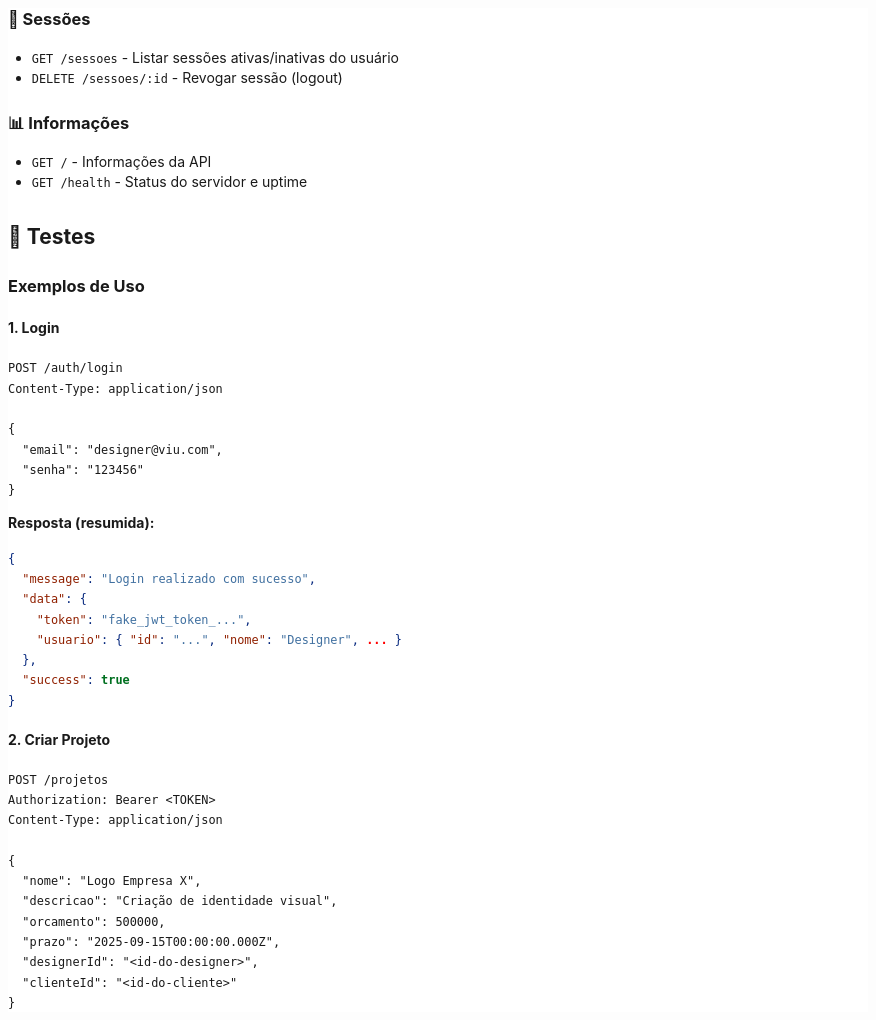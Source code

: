 ### 🔐 Sessões
- `GET /sessoes` - Listar sessões ativas/inativas do usuário
- `DELETE /sessoes/:id` - Revogar sessão (logout)

### 📊 Informações
- `GET /` - Informações da API
- `GET /health` - Status do servidor e uptime

## 🧪 Testes

### Exemplos de Uso

#### 1. Login
```http
POST /auth/login
Content-Type: application/json

{
  "email": "designer@viu.com",
  "senha": "123456"
}
```

**Resposta (resumida):**
```json
{
  "message": "Login realizado com sucesso",
  "data": {
    "token": "fake_jwt_token_...",
    "usuario": { "id": "...", "nome": "Designer", ... }
  },
  "success": true
}
```

#### 2. Criar Projeto
```http
POST /projetos
Authorization: Bearer <TOKEN>
Content-Type: application/json

{
  "nome": "Logo Empresa X",
  "descricao": "Criação de identidade visual",
  "orcamento": 500000,
  "prazo": "2025-09-15T00:00:00.000Z",
  "designerId": "<id-do-designer>",
  "clienteId": "<id-do-cliente>"
}
```
